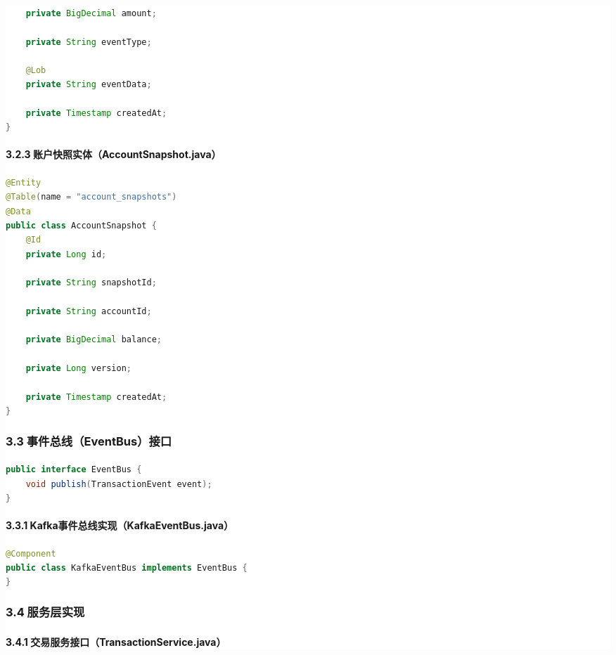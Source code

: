 ```java
    private BigDecimal amount;

    private String eventType;

    @Lob
    private String eventData;

    private Timestamp createdAt;
}
```

#### 3.2.3 账户快照实体（AccountSnapshot.java）


```java
@Entity
@Table(name = "account_snapshots")
@Data
public class AccountSnapshot {
    @Id
    private Long id;
    
    private String snapshotId;

    private String accountId;

    private BigDecimal balance;

    private Long version;

    private Timestamp createdAt;
}
```

### 3.3 事件总线（EventBus）接口

```java
public interface EventBus {
    void publish(TransactionEvent event);
}
```

#### 3.3.1 Kafka事件总线实现（KafkaEventBus.java）

```java
@Component
public class KafkaEventBus implements EventBus {
}
```

### 3.4 服务层实现

#### 3.4.1 交易服务接口（TransactionService.java）
